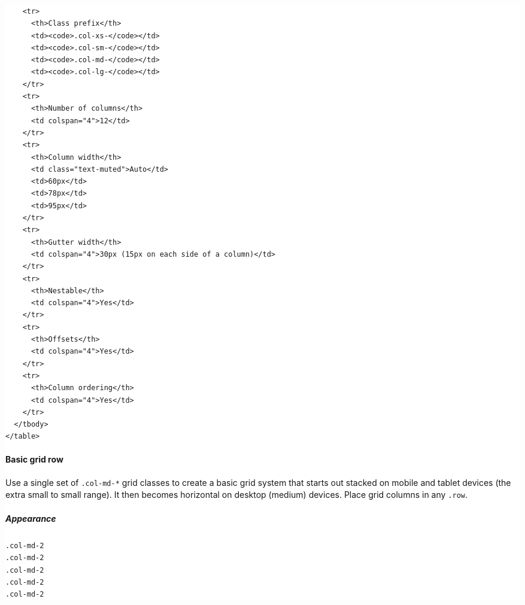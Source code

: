         <tr>
          <th>Class prefix</th>
          <td><code>.col-xs-</code></td>
          <td><code>.col-sm-</code></td>
          <td><code>.col-md-</code></td>
          <td><code>.col-lg-</code></td>
        </tr>
        <tr>
          <th>Number of columns</th>
          <td colspan="4">12</td>
        </tr>
        <tr>
          <th>Column width</th>
          <td class="text-muted">Auto</td>
          <td>60px</td>
          <td>78px</td>
          <td>95px</td>
        </tr>
        <tr>
          <th>Gutter width</th>
          <td colspan="4">30px (15px on each side of a column)</td>
        </tr>
        <tr>
          <th>Nestable</th>
          <td colspan="4">Yes</td>
        </tr>
        <tr>
          <th>Offsets</th>
          <td colspan="4">Yes</td>
        </tr>
        <tr>
          <th>Column ordering</th>
          <td colspan="4">Yes</td>
        </tr>
      </tbody>
    </table>
  </div>
  <h4 id="row"><span class="fa-stack"><span class="fa fa-circle fa-stack-2x"></span><span class="fa fa-desktop fa-stack-1x fa-inverse"></span></span> Basic grid row</h4>
  <p>Use a single set of <code>.col-md-*</code> grid classes to create a basic grid system that starts out stacked on mobile and tablet devices (the extra small to small range). It then becomes horizontal on desktop (medium) devices. Place grid columns in any <code>.row</code>.</p>
  <div class="row">
    <div class="col-md-7">
      <div class="panel panel-default">
        <div class="panel-body">
          <h5 class="mrgn-tp-0">Appearance</h5>
          <div class="text-center">
            <div class="row">
              <div class="col-md-2">
                <div class="well well-sm brdr-rds-0"><code>.col-md-2</code></div>
              </div>
              <div class="col-md-2">
                <div class="well well-sm brdr-rds-0"><code>.col-md-2</code></div>
              </div>
              <div class="col-md-2">
                <div class="well well-sm brdr-rds-0"><code>.col-md-2</code></div>
              </div>
              <div class="col-md-2">
                <div class="well well-sm brdr-rds-0"><code>.col-md-2</code></div>
              </div>
              <div class="col-md-2">
                <div class="well well-sm brdr-rds-0"><code>.col-md-2</code></div>
              </div>